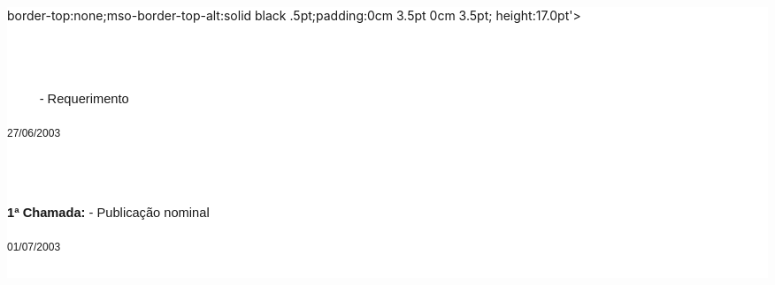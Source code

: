   border-top:none;mso-border-top-alt:solid black .5pt;padding:0cm 3.5pt 0cm 3.5pt;
  height:17.0pt'>
  <p class=MsoNormal style='line-height:90%'><![if !supportEmptyParas]>&nbsp;<![endif]><b
  style='mso-bidi-font-weight:normal'><span style='font-size:9.0pt;mso-bidi-font-size:
  12.0pt;font-family:Arial;mso-bidi-font-family:"Times New Roman"'><o:p></o:p></span></b></p>
  </td>
  <td width=497 style='width:372.8pt;border-top:none;border-left:none;
  border-bottom:solid black .5pt;border-right:solid black .5pt;mso-border-top-alt:
  solid black .5pt;mso-border-left-alt:solid black .5pt;padding:0cm 3.5pt 0cm 3.5pt;
  height:17.0pt'>
  <h1 style='line-height:90%'><span style='font-size:11.0pt;mso-bidi-font-size:
  10.0pt;font-family:Arial;mso-bidi-font-family:"Times New Roman";font-weight:
  normal'><span style="mso-spacerun: yes">         </span>- Requerimento<o:p></o:p></span></h1>
  </td>
  <td width=120 style='width:90.0pt;border-top:none;border-left:none;
  border-bottom:solid black .5pt;border-right:solid black .5pt;mso-border-top-alt:
  solid black .5pt;mso-border-left-alt:solid black .5pt;padding:0cm 3.5pt 0cm 3.5pt;
  height:17.0pt'>
  <p class=MsoNormal style='line-height:90%'><span style='font-size:9.0pt;
  mso-bidi-font-size:12.0pt;font-family:Arial;mso-bidi-font-family:"Times New Roman"'>27/06/2003<o:p></o:p></span></p>
  </td>
 </tr>
 <tr style='height:17.0pt'>
  <td width=24 valign=top style='width:17.7pt;border:solid black .5pt;
  border-top:none;mso-border-top-alt:solid black .5pt;padding:0cm 3.5pt 0cm 3.5pt;
  height:17.0pt'>
  <p class=MsoNormal style='line-height:90%'><![if !supportEmptyParas]>&nbsp;<![endif]><b
  style='mso-bidi-font-weight:normal'><span style='font-size:9.0pt;mso-bidi-font-size:
  12.0pt;font-family:Arial;mso-bidi-font-family:"Times New Roman"'><o:p></o:p></span></b></p>
  </td>
  <td width=497 style='width:372.8pt;border-top:none;border-left:none;
  border-bottom:solid black .5pt;border-right:solid black .5pt;mso-border-top-alt:
  solid black .5pt;mso-border-left-alt:solid black .5pt;padding:0cm 3.5pt 0cm 3.5pt;
  height:17.0pt'>
  <h1 style='line-height:90%'><span style='font-size:11.0pt;mso-bidi-font-size:
  10.0pt;font-family:Arial;mso-bidi-font-family:"Times New Roman"'>1ª Chamada: </span><span
  style='font-size:11.0pt;mso-bidi-font-size:10.0pt;font-family:Arial;
  mso-bidi-font-family:"Times New Roman";font-weight:normal'>-</span><span
  style='font-size:11.0pt;mso-bidi-font-size:10.0pt;font-family:Arial;
  mso-bidi-font-family:"Times New Roman"'> </span><span style='font-size:11.0pt;
  mso-bidi-font-size:10.0pt;font-family:Arial;mso-bidi-font-family:"Times New Roman";
  font-weight:normal'>Publicação nominal</span><span style='font-size:11.0pt;
  mso-bidi-font-size:10.0pt;font-family:Arial;mso-bidi-font-family:"Times New Roman"'><o:p></o:p></span></h1>
  </td>
  <td width=120 style='width:90.0pt;border-top:none;border-left:none;
  border-bottom:solid black .5pt;border-right:solid black .5pt;mso-border-top-alt:
  solid black .5pt;mso-border-left-alt:solid black .5pt;padding:0cm 3.5pt 0cm 3.5pt;
  height:17.0pt'>
  <p class=MsoNormal style='line-height:90%'><span style='font-size:9.0pt;
  mso-bidi-font-size:12.0pt;font-family:Arial;mso-bidi-font-family:"Times New Roman"'>01/07/2003<o:p></o:p></span></p>
  </td>
 </tr>
 <tr style='height:17.0pt'>
  <td width=24 valign=top style='width:17.7pt;border:solid black .5pt;
  border-top:none;mso-border-top-alt:solid black .5pt;padding:0cm 3.5pt 0cm 3.5pt;
  height:17.0pt'>
  <p class=MsoNormal style='line-height:90%'><![if !supportEmptyParas]>&nbsp;<![endif]><b
  style='mso-bidi-font-weight:normal'><span style='font-size:9.0pt;mso-bidi-font-size:
  12.0pt;font-family:Arial;mso-bidi-font-family:"Times New Roman"'><o:p></o:p></span></b></p>
  </td>
  <td width=497 style='width:372.8pt;border-top:none;border-left:none;